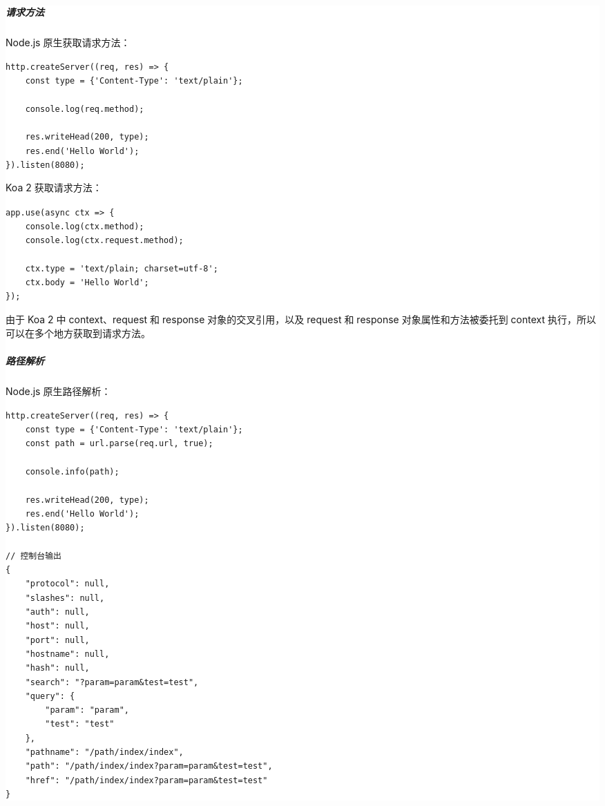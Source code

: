 ##### 请求方法

Node.js 原生获取请求方法：

```
http.createServer((req, res) => {
    const type = {'Content-Type': 'text/plain'};

    console.log(req.method);

    res.writeHead(200, type);
    res.end('Hello World');
}).listen(8080);
```

Koa 2 获取请求方法：

```
app.use(async ctx => {
    console.log(ctx.method);
    console.log(ctx.request.method);

    ctx.type = 'text/plain; charset=utf-8';
    ctx.body = 'Hello World';
});
```

由于 Koa 2 中 context、request 和 response 对象的交叉引用，以及 request 和 response 对象属性和方法被委托到 context 执行，所以可以在多个地方获取到请求方法。

##### 路径解析

Node.js 原生路径解析：

```
http.createServer((req, res) => {
    const type = {'Content-Type': 'text/plain'};
    const path = url.parse(req.url, true);

    console.info(path);

    res.writeHead(200, type);
    res.end('Hello World');
}).listen(8080);

// 控制台输出
{
    "protocol": null,
    "slashes": null,
    "auth": null,
    "host": null,
    "port": null,
    "hostname": null,
    "hash": null,
    "search": "?param=param&test=test",
    "query": {
        "param": "param",
        "test": "test"
    },
    "pathname": "/path/index/index",
    "path": "/path/index/index?param=param&test=test",
    "href": "/path/index/index?param=param&test=test"
}
```
